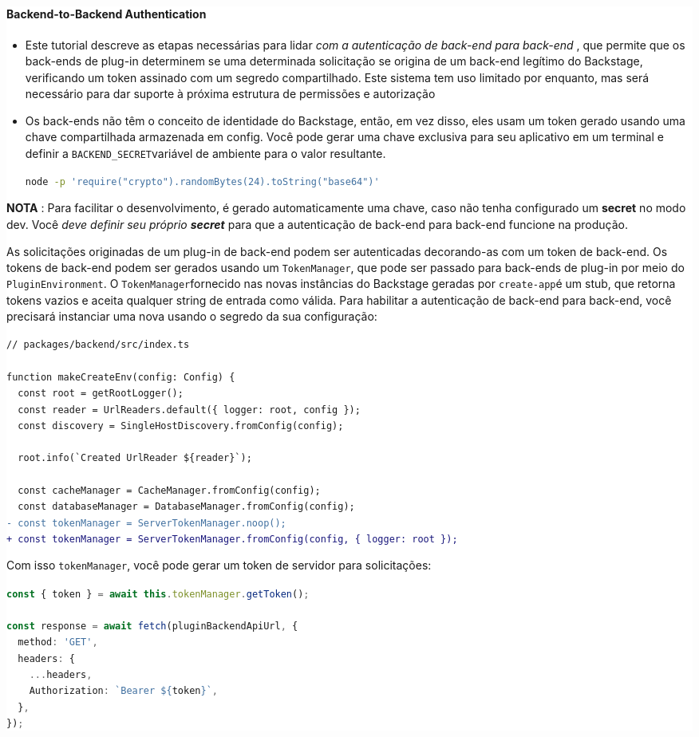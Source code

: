 

#### Backend-to-Backend Authentication

- Este tutorial descreve as etapas necessárias para lidar *com a autenticação de back-end para back-end* , que permite que os back-ends de plug-in determinem se uma determinada solicitação se origina de um back-end legítimo do Backstage, verificando um token assinado com um segredo compartilhado. Este sistema tem uso limitado por enquanto, mas será necessário para dar suporte à próxima estrutura de permissões e autorização

- Os back-ends não têm o conceito de identidade do Backstage, então, em vez disso, eles usam um token gerado usando uma chave compartilhada armazenada em config. Você pode gerar uma chave exclusiva para seu aplicativo em um terminal e definir a `BACKEND_SECRET`variável de ambiente para o valor resultante.

  ```bash
  node -p 'require("crypto").randomBytes(24).toString("base64")'
  ```

**NOTA** : Para facilitar o desenvolvimento, é gerado automaticamente uma chave, caso não tenha configurado um **secret** no modo dev. Você *deve definir seu próprio **secret*** para que a autenticação de back-end para back-end funcione na produção.

As solicitações originadas de um plug-in de back-end podem ser autenticadas decorando-as com um token de back-end. Os tokens de back-end podem ser gerados usando um `TokenManager`, que pode ser passado para back-ends de plug-in por meio do `PluginEnvironment`. O `TokenManager`fornecido nas novas instâncias do Backstage geradas por `create-app`é um stub, que retorna tokens vazios e aceita qualquer string de entrada como válida. Para habilitar a autenticação de back-end para back-end, você precisará instanciar uma nova usando o segredo da sua configuração:

```diff
// packages/backend/src/index.ts

function makeCreateEnv(config: Config) {
  const root = getRootLogger();
  const reader = UrlReaders.default({ logger: root, config });
  const discovery = SingleHostDiscovery.fromConfig(config);

  root.info(`Created UrlReader ${reader}`);

  const cacheManager = CacheManager.fromConfig(config);
  const databaseManager = DatabaseManager.fromConfig(config);
- const tokenManager = ServerTokenManager.noop();
+ const tokenManager = ServerTokenManager.fromConfig(config, { logger: root });
```

Com isso `tokenManager`, você pode gerar um token de servidor para solicitações:

```typescript
const { token } = await this.tokenManager.getToken();

const response = await fetch(pluginBackendApiUrl, {
  method: 'GET',
  headers: {
    ...headers,
    Authorization: `Bearer ${token}`,
  },
});
```
